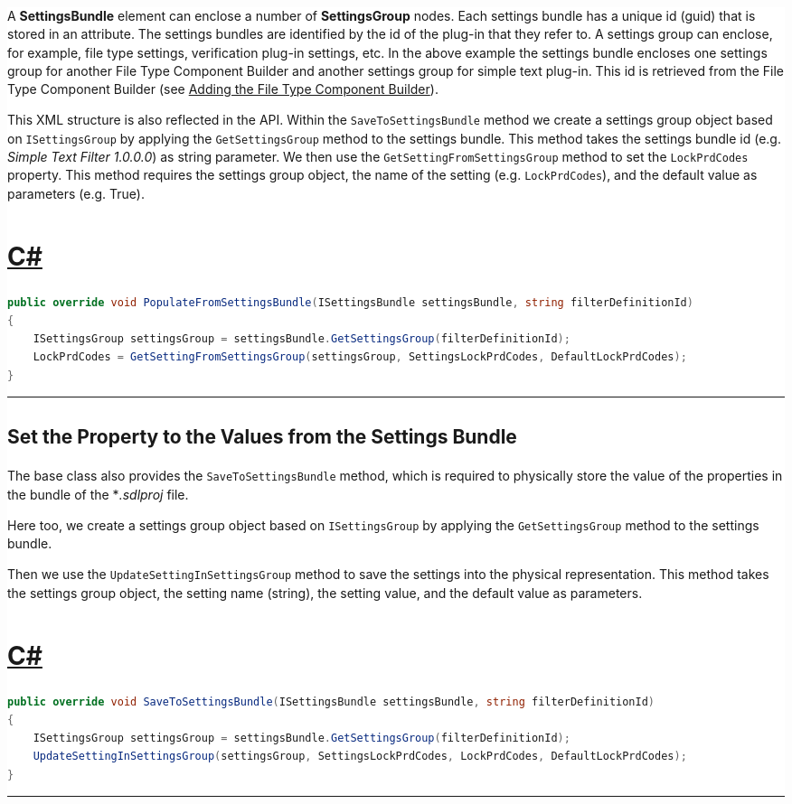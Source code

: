 A **SettingsBundle** element can enclose a number of **SettingsGroup** nodes. Each settings bundle has a unique id (guid) that is stored in an attribute. The settings bundles are identified by the id of the plug-in that they refer to. A settings group can enclose, for example, file type settings, verification plug-in settings, etc. In the above example the settings bundle encloses one settings group for another File Type Component Builder and another settings group for simple text plug-in. This id is retrieved from the File Type Component Builder (see [Adding the File Type Component Builder](adding_the_file_type_component_builder.md)).

This XML structure is also reflected in the API. Within the ```SaveToSettingsBundle``` method we create a settings group object based on ```ISettingsGroup``` by applying the ```GetSettingsGroup``` method to the settings bundle. This method takes the settings bundle id (e.g. *Simple Text Filter 1.0.0.0*) as string parameter. We then use the ```GetSettingFromSettingsGroup``` method to set the ```LockPrdCodes``` property. This method requires the settings group object, the name of the setting (e.g. ```LockPrdCodes```), and the default value as parameters (e.g. True).

# [C#](#tab/tabid-6)
```cs
public override void PopulateFromSettingsBundle(ISettingsBundle settingsBundle, string filterDefinitionId)
{
    ISettingsGroup settingsGroup = settingsBundle.GetSettingsGroup(filterDefinitionId);
    LockPrdCodes = GetSettingFromSettingsGroup(settingsGroup, SettingsLockPrdCodes, DefaultLockPrdCodes);
}
```
***

Set the Property to the Values from the Settings Bundle
--

The base class also provides the ```SaveToSettingsBundle``` method, which is required to physically store the value of the properties in the bundle of the **.sdlproj* file.

Here too, we create a settings group object based on ```ISettingsGroup``` by applying the ```GetSettingsGroup``` method to the settings bundle.

Then we use the ```UpdateSettingInSettingsGroup``` method to save the settings into the physical representation. This method takes the settings group object, the setting name (string), the setting value, and the default value as parameters.

# [C#](#tab/tabid-7)
```cs
public override void SaveToSettingsBundle(ISettingsBundle settingsBundle, string filterDefinitionId)
{
    ISettingsGroup settingsGroup = settingsBundle.GetSettingsGroup(filterDefinitionId);
    UpdateSettingInSettingsGroup(settingsGroup, SettingsLockPrdCodes, LockPrdCodes, DefaultLockPrdCodes);
}
```
***
